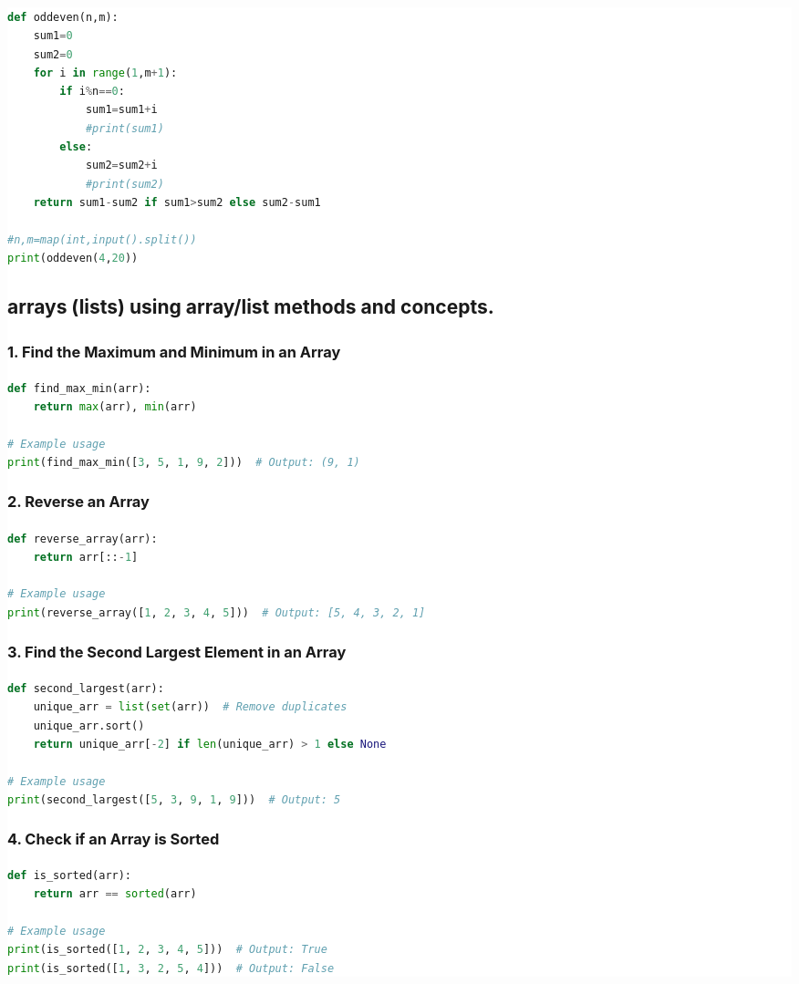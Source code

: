 ```python
def oddeven(n,m):
    sum1=0
    sum2=0
    for i in range(1,m+1):
        if i%n==0: 
            sum1=sum1+i
            #print(sum1)
        else:
            sum2=sum2+i
            #print(sum2)
    return sum1-sum2 if sum1>sum2 else sum2-sum1   
        
#n,m=map(int,input().split())
print(oddeven(4,20))
```

##  arrays (lists) using array/list methods and concepts. 

### 1. **Find the Maximum and Minimum in an Array**
```python
def find_max_min(arr):
    return max(arr), min(arr)

# Example usage
print(find_max_min([3, 5, 1, 9, 2]))  # Output: (9, 1)
```

### 2. **Reverse an Array**
```python
def reverse_array(arr):
    return arr[::-1]

# Example usage
print(reverse_array([1, 2, 3, 4, 5]))  # Output: [5, 4, 3, 2, 1]
```

### 3. **Find the Second Largest Element in an Array**
```python
def second_largest(arr):
    unique_arr = list(set(arr))  # Remove duplicates
    unique_arr.sort()
    return unique_arr[-2] if len(unique_arr) > 1 else None

# Example usage
print(second_largest([5, 3, 9, 1, 9]))  # Output: 5
```

### 4. **Check if an Array is Sorted**
```python
def is_sorted(arr):
    return arr == sorted(arr)

# Example usage
print(is_sorted([1, 2, 3, 4, 5]))  # Output: True
print(is_sorted([1, 3, 2, 5, 4]))  # Output: False
```

